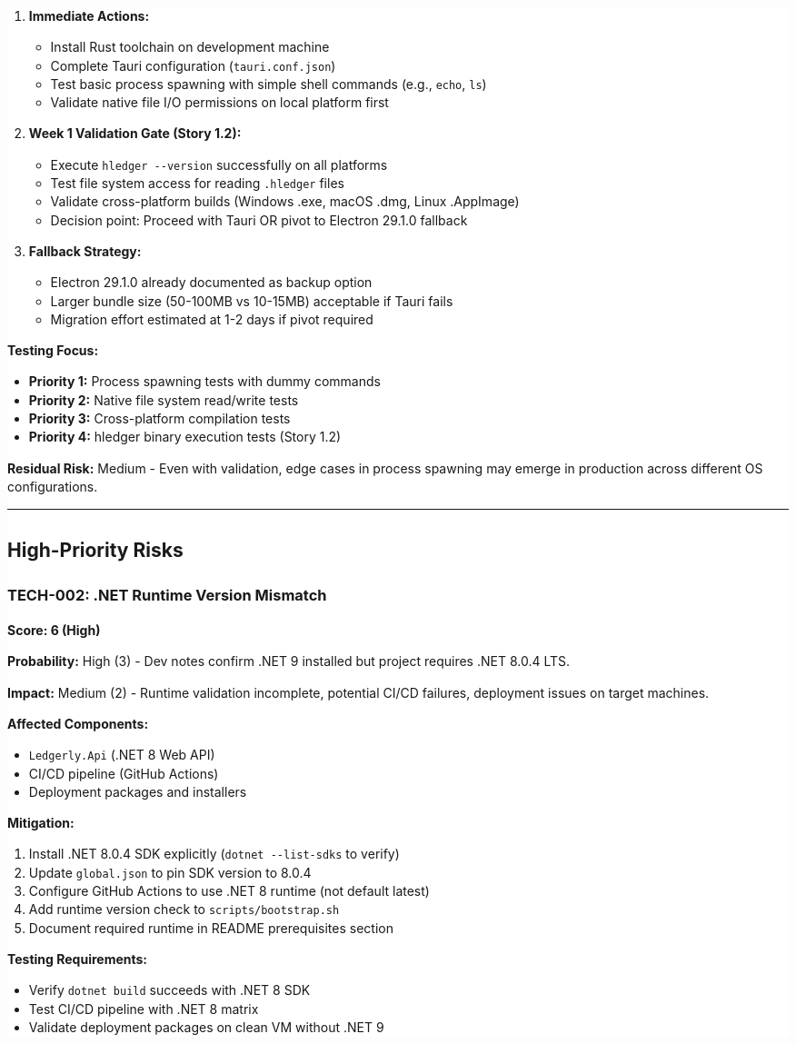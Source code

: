 1. **Immediate Actions:**
   - Install Rust toolchain on development machine
   - Complete Tauri configuration (`tauri.conf.json`)
   - Test basic process spawning with simple shell commands (e.g., `echo`, `ls`)
   - Validate native file I/O permissions on local platform first

2. **Week 1 Validation Gate (Story 1.2):**
   - Execute `hledger --version` successfully on all platforms
   - Test file system access for reading `.hledger` files
   - Validate cross-platform builds (Windows .exe, macOS .dmg, Linux .AppImage)
   - Decision point: Proceed with Tauri OR pivot to Electron 29.1.0 fallback

3. **Fallback Strategy:**
   - Electron 29.1.0 already documented as backup option
   - Larger bundle size (50-100MB vs 10-15MB) acceptable if Tauri fails
   - Migration effort estimated at 1-2 days if pivot required

**Testing Focus:**

- **Priority 1:** Process spawning tests with dummy commands
- **Priority 2:** Native file system read/write tests
- **Priority 3:** Cross-platform compilation tests
- **Priority 4:** hledger binary execution tests (Story 1.2)

**Residual Risk:** Medium - Even with validation, edge cases in process spawning may emerge in production across different OS configurations.

---

## High-Priority Risks

### TECH-002: .NET Runtime Version Mismatch

**Score: 6 (High)**

**Probability:** High (3) - Dev notes confirm .NET 9 installed but project requires .NET 8.0.4 LTS.

**Impact:** Medium (2) - Runtime validation incomplete, potential CI/CD failures, deployment issues on target machines.

**Affected Components:**
- `Ledgerly.Api` (.NET 8 Web API)
- CI/CD pipeline (GitHub Actions)
- Deployment packages and installers

**Mitigation:**

1. Install .NET 8.0.4 SDK explicitly (`dotnet --list-sdks` to verify)
2. Update `global.json` to pin SDK version to 8.0.4
3. Configure GitHub Actions to use .NET 8 runtime (not default latest)
4. Add runtime version check to `scripts/bootstrap.sh`
5. Document required runtime in README prerequisites section

**Testing Requirements:**
- Verify `dotnet build` succeeds with .NET 8 SDK
- Test CI/CD pipeline with .NET 8 matrix
- Validate deployment packages on clean VM without .NET 9
